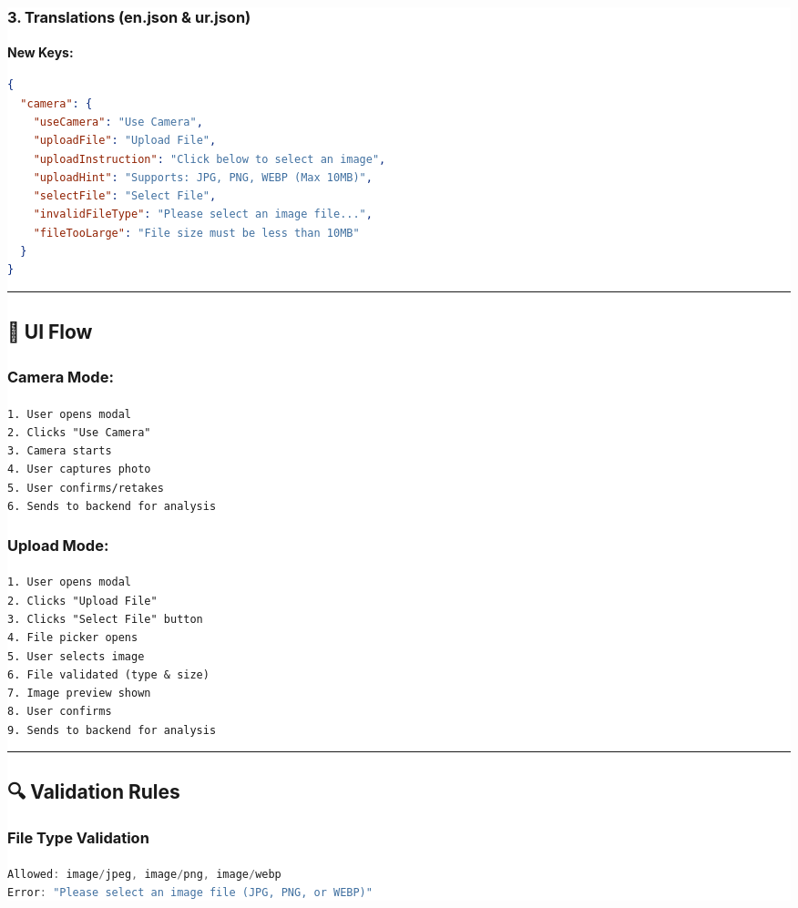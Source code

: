 ### **3. Translations (en.json & ur.json)**
**New Keys:**
```json
{
  "camera": {
    "useCamera": "Use Camera",
    "uploadFile": "Upload File",
    "uploadInstruction": "Click below to select an image",
    "uploadHint": "Supports: JPG, PNG, WEBP (Max 10MB)",
    "selectFile": "Select File",
    "invalidFileType": "Please select an image file...",
    "fileTooLarge": "File size must be less than 10MB"
  }
}
```

---

## 🎨 **UI Flow**

### **Camera Mode:**
```
1. User opens modal
2. Clicks "Use Camera"
3. Camera starts
4. User captures photo
5. User confirms/retakes
6. Sends to backend for analysis
```

### **Upload Mode:**
```
1. User opens modal
2. Clicks "Upload File"
3. Clicks "Select File" button
4. File picker opens
5. User selects image
6. File validated (type & size)
7. Image preview shown
8. User confirms
9. Sends to backend for analysis
```

---

## 🔍 **Validation Rules**

### **File Type Validation**
```typescript
Allowed: image/jpeg, image/png, image/webp
Error: "Please select an image file (JPG, PNG, or WEBP)"
```
